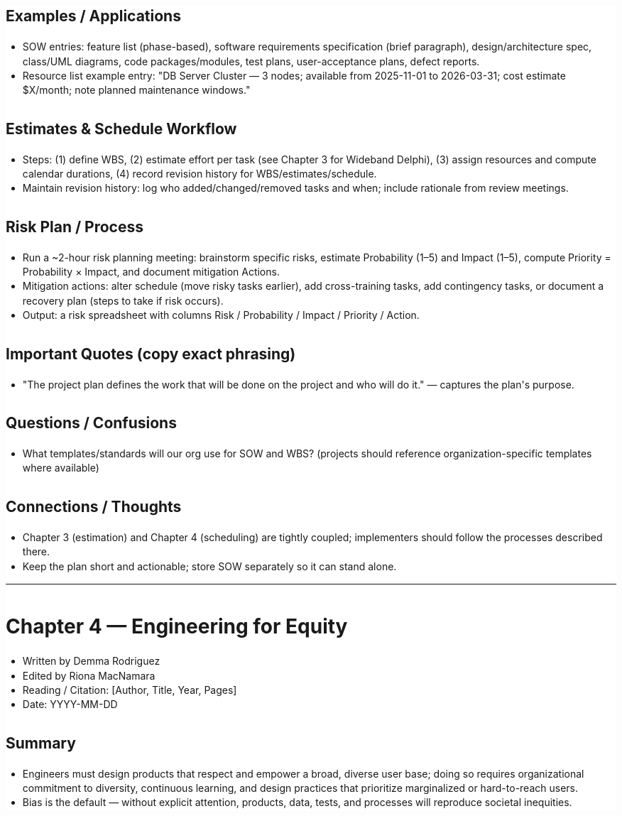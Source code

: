 ## Examples / Applications
- SOW entries: feature list (phase-based), software requirements specification (brief paragraph), design/architecture spec, class/UML diagrams, code packages/modules, test plans, user-acceptance plans, defect reports.
- Resource list example entry: "DB Server Cluster — 3 nodes; available from 2025-11-01 to 2026-03-31; cost estimate $X/month; note planned maintenance windows." 

## Estimates & Schedule Workflow
- Steps: (1) define WBS, (2) estimate effort per task (see Chapter 3 for Wideband Delphi), (3) assign resources and compute calendar durations, (4) record revision history for WBS/estimates/schedule.
- Maintain revision history: log who added/changed/removed tasks and when; include rationale from review meetings.

## Risk Plan / Process
- Run a ~2-hour risk planning meeting: brainstorm specific risks, estimate Probability (1–5) and Impact (1–5), compute Priority = Probability × Impact, and document mitigation Actions.
- Mitigation actions: alter schedule (move risky tasks earlier), add cross-training tasks, add contingency tasks, or document a recovery plan (steps to take if risk occurs).
- Output: a risk spreadsheet with columns Risk / Probability / Impact / Priority / Action.

## Important Quotes (copy exact phrasing)
- "The project plan defines the work that will be done on the project and who will do it." — captures the plan's purpose.

## Questions / Confusions
- What templates/standards will our org use for SOW and WBS? (projects should reference organization-specific templates where available)

## Connections / Thoughts
- Chapter 3 (estimation) and Chapter 4 (scheduling) are tightly coupled; implementers should follow the processes described there.
- Keep the plan short and actionable; store SOW separately so it can stand alone.

---

# Chapter 4 — Engineering for Equity

- Written by Demma Rodriguez
- Edited by Riona MacNamara
- Reading / Citation: [Author, Title, Year, Pages]
- Date: YYYY-MM-DD

## Summary
- Engineers must design products that respect and empower a broad, diverse user base; doing so requires organizational commitment to diversity, continuous learning, and design practices that prioritize marginalized or hard-to-reach users.
- Bias is the default — without explicit attention, products, data, tests, and processes will reproduce societal inequities.
